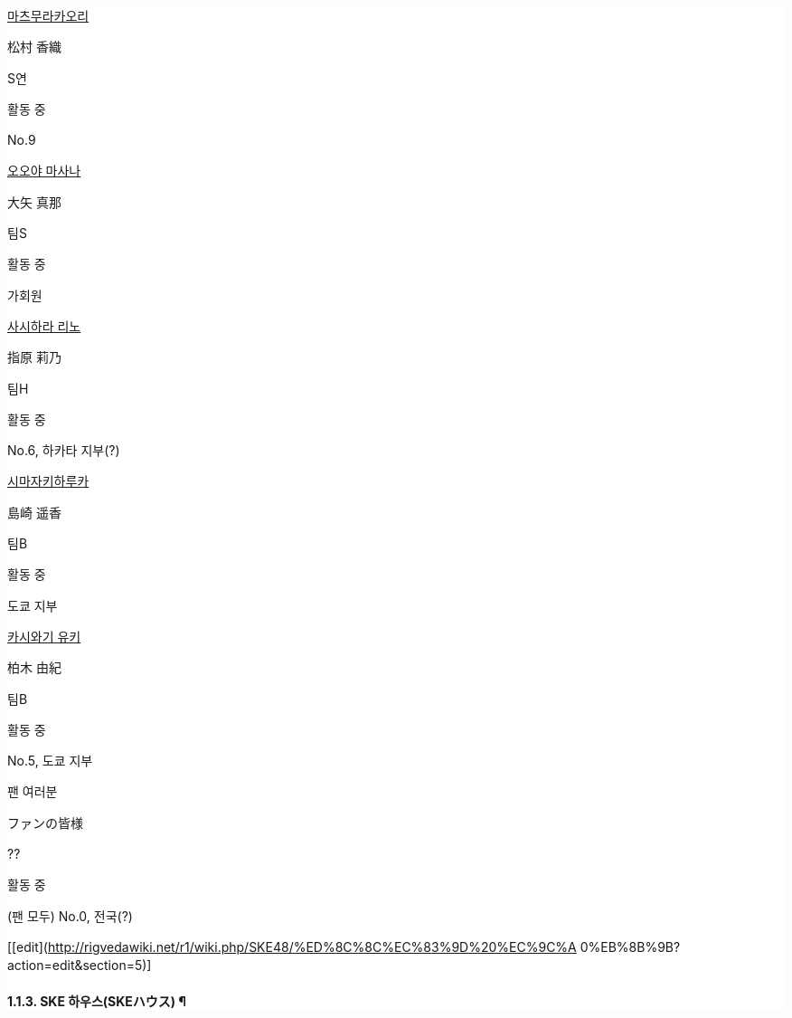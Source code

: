 [마츠무라카오리](%EB%A7%88%EC%B8%A0%EB%AC%B4%EB%9D%BC%20%EC%B9%B4%EC%98%A4%EB%A6%AC.md)

松村 香織

S연

활동 중

No.9

[오오야 마사나](%EC%98%A4%EC%98%A4%EC%95%BC%20%EB%A7%88%EC%82%AC%EB%82%98.md)

大矢 真那

팀S

활동 중

가회원

[사시하라 리노](%EC%82%AC%EC%8B%9C%ED%95%98%EB%9D%BC%20%EB%A6%AC%EB%85%B8.md)

指原 莉乃

팀H

활동 중

No.6, 하카타 지부(?)

[시마자키하루카](%EC%8B%9C%EB%A7%88%EC%9E%90%ED%82%A4%20%ED%95%98%EB%A3%A8%EC%B9%B4.md)

島崎 遥香

팀B

활동 중

도쿄 지부

[카시와기 유키](%EC%B9%B4%EC%8B%9C%EC%99%80%EA%B8%B0%20%EC%9C%A0%ED%82%A4.md)

柏木 由紀

팀B

활동 중

No.5, 도쿄 지부

팬 여러분

ファンの皆様

??

활동 중

(팬 모두) No.0, 전국(?)

[[edit](http://rigvedawiki.net/r1/wiki.php/SKE48/%ED%8C%8C%EC%83%9D%20%EC%9C%A
0%EB%8B%9B?action=edit&section=5)]

#### 1.1.3. SKE 하우스(SKEハウス) ¶
